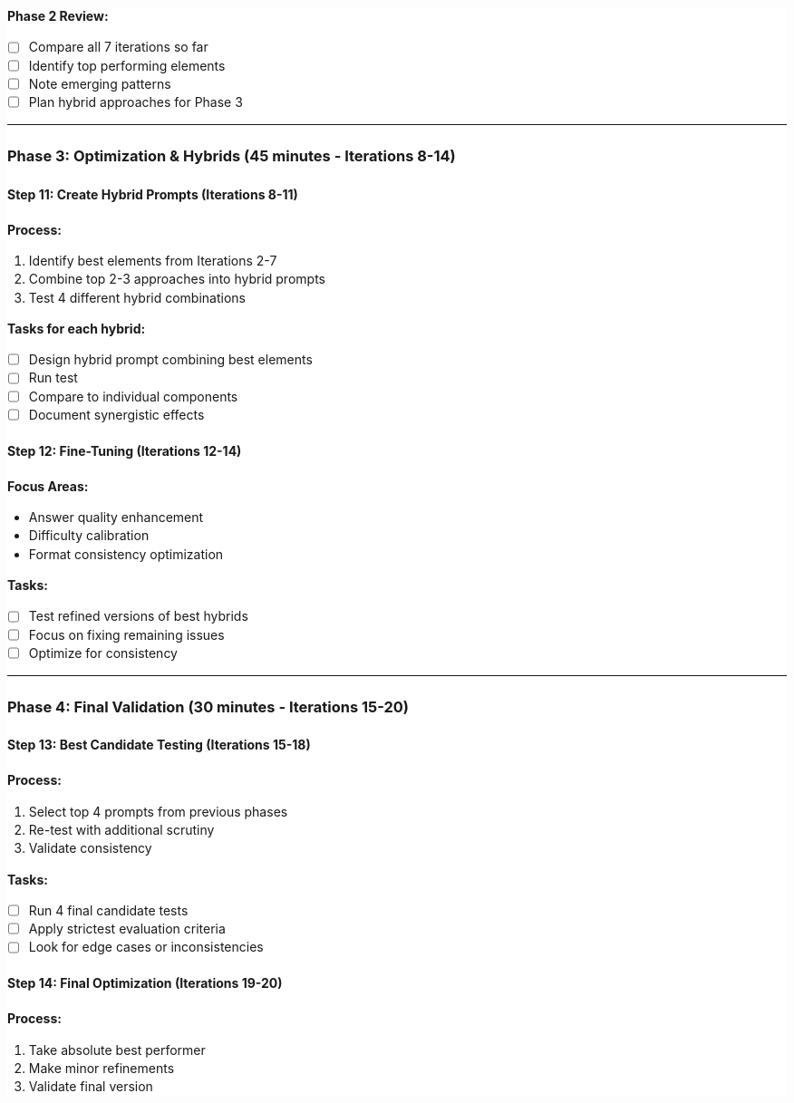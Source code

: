**Phase 2 Review:**
- [ ] Compare all 7 iterations so far
- [ ] Identify top performing elements
- [ ] Note emerging patterns
- [ ] Plan hybrid approaches for Phase 3

---

### Phase 3: Optimization & Hybrids (45 minutes - Iterations 8-14)

#### Step 11: Create Hybrid Prompts (Iterations 8-11)
**Process:**
1. Identify best elements from Iterations 2-7
2. Combine top 2-3 approaches into hybrid prompts
3. Test 4 different hybrid combinations

**Tasks for each hybrid:**
- [ ] Design hybrid prompt combining best elements
- [ ] Run test
- [ ] Compare to individual components
- [ ] Document synergistic effects

#### Step 12: Fine-Tuning (Iterations 12-14)
**Focus Areas:**
- Answer quality enhancement
- Difficulty calibration
- Format consistency optimization

**Tasks:**
- [ ] Test refined versions of best hybrids
- [ ] Focus on fixing remaining issues
- [ ] Optimize for consistency

---

### Phase 4: Final Validation (30 minutes - Iterations 15-20)

#### Step 13: Best Candidate Testing (Iterations 15-18)
**Process:**
1. Select top 4 prompts from previous phases
2. Re-test with additional scrutiny
3. Validate consistency

**Tasks:**
- [ ] Run 4 final candidate tests
- [ ] Apply strictest evaluation criteria
- [ ] Look for edge cases or inconsistencies

#### Step 14: Final Optimization (Iterations 19-20)
**Process:**
1. Take absolute best performer
2. Make minor refinements
3. Validate final version
